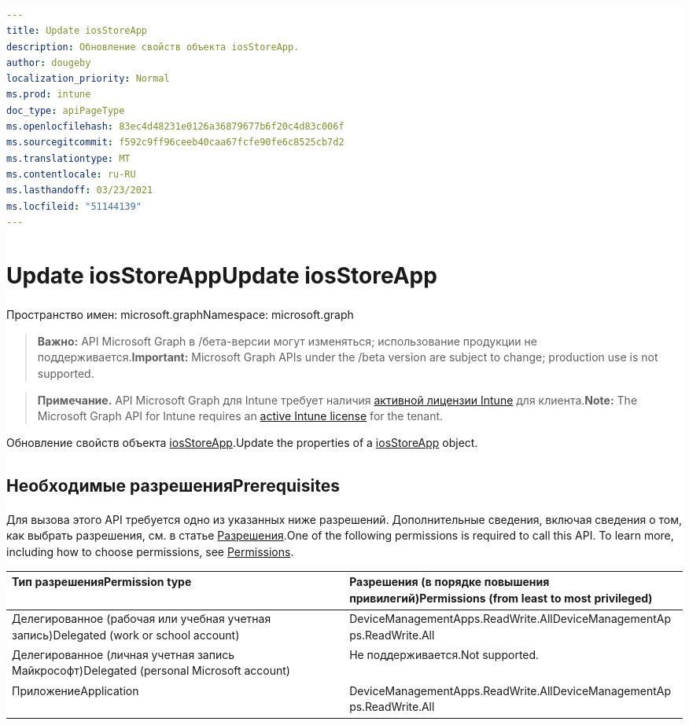 ```yaml
---
title: Update iosStoreApp
description: Обновление свойств объекта iosStoreApp.
author: dougeby
localization_priority: Normal
ms.prod: intune
doc_type: apiPageType
ms.openlocfilehash: 83ec4d48231e0126a36879677b6f20c4d83c006f
ms.sourcegitcommit: f592c9ff96ceeb40caa67fcfe90fe6c8525cb7d2
ms.translationtype: MT
ms.contentlocale: ru-RU
ms.lasthandoff: 03/23/2021
ms.locfileid: "51144139"
---
```

# <a name="update-iosstoreapp"></a><span data-ttu-id="7511f-103">Update iosStoreApp</span><span class="sxs-lookup"><span data-stu-id="7511f-103">Update iosStoreApp</span></span>

<span data-ttu-id="7511f-104">Пространство имен: microsoft.graph</span><span class="sxs-lookup"><span data-stu-id="7511f-104">Namespace: microsoft.graph</span></span>

> <span data-ttu-id="7511f-105">**Важно:** API Microsoft Graph в /бета-версии могут изменяться; использование продукции не поддерживается.</span><span class="sxs-lookup"><span data-stu-id="7511f-105">**Important:** Microsoft Graph APIs under the /beta version are subject to change; production use is not supported.</span></span>

> <span data-ttu-id="7511f-106">**Примечание.** API Microsoft Graph для Intune требует наличия [активной лицензии Intune](https://go.microsoft.com/fwlink/?linkid=839381) для клиента.</span><span class="sxs-lookup"><span data-stu-id="7511f-106">**Note:** The Microsoft Graph API for Intune requires an [active Intune license](https://go.microsoft.com/fwlink/?linkid=839381) for the tenant.</span></span>

<span data-ttu-id="7511f-107">Обновление свойств объекта [iosStoreApp](../resources/intune-apps-iosstoreapp.md).</span><span class="sxs-lookup"><span data-stu-id="7511f-107">Update the properties of a [iosStoreApp](../resources/intune-apps-iosstoreapp.md) object.</span></span>

## <a name="prerequisites"></a><span data-ttu-id="7511f-108">Необходимые разрешения</span><span class="sxs-lookup"><span data-stu-id="7511f-108">Prerequisites</span></span>
<span data-ttu-id="7511f-p101">Для вызова этого API требуется одно из указанных ниже разрешений. Дополнительные сведения, включая сведения о том, как выбрать разрешения, см. в статье [Разрешения](/graph/permissions-reference).</span><span class="sxs-lookup"><span data-stu-id="7511f-p101">One of the following permissions is required to call this API. To learn more, including how to choose permissions, see [Permissions](/graph/permissions-reference).</span></span>

|<span data-ttu-id="7511f-111">Тип разрешения</span><span class="sxs-lookup"><span data-stu-id="7511f-111">Permission type</span></span>|<span data-ttu-id="7511f-112">Разрешения (в порядке повышения привилегий)</span><span class="sxs-lookup"><span data-stu-id="7511f-112">Permissions (from least to most privileged)</span></span>|
|:---|:---|
|<span data-ttu-id="7511f-113">Делегированное (рабочая или учебная учетная запись)</span><span class="sxs-lookup"><span data-stu-id="7511f-113">Delegated (work or school account)</span></span>|<span data-ttu-id="7511f-114">DeviceManagementApps.ReadWrite.All</span><span class="sxs-lookup"><span data-stu-id="7511f-114">DeviceManagementApps.ReadWrite.All</span></span>|
|<span data-ttu-id="7511f-115">Делегированное (личная учетная запись Майкрософт)</span><span class="sxs-lookup"><span data-stu-id="7511f-115">Delegated (personal Microsoft account)</span></span>|<span data-ttu-id="7511f-116">Не поддерживается.</span><span class="sxs-lookup"><span data-stu-id="7511f-116">Not supported.</span></span>|
|<span data-ttu-id="7511f-117">Приложение</span><span class="sxs-lookup"><span data-stu-id="7511f-117">Application</span></span>|<span data-ttu-id="7511f-118">DeviceManagementApps.ReadWrite.All</span><span class="sxs-lookup"><span data-stu-id="7511f-118">DeviceManagementApps.ReadWrite.All</span></span>|

